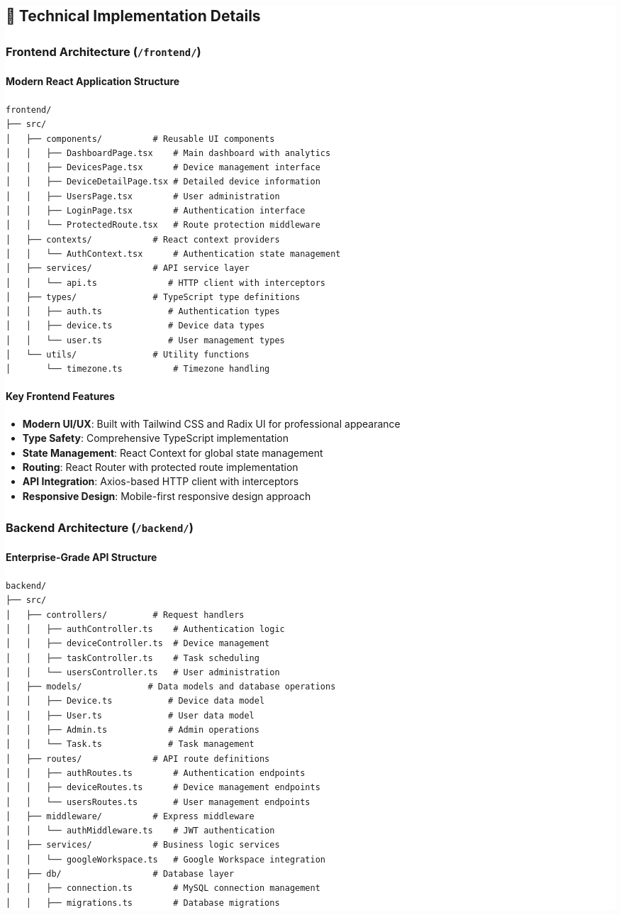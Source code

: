 
## 🔧 Technical Implementation Details

### Frontend Architecture (`/frontend/`)

#### Modern React Application Structure
```
frontend/
├── src/
│   ├── components/          # Reusable UI components
│   │   ├── DashboardPage.tsx    # Main dashboard with analytics
│   │   ├── DevicesPage.tsx      # Device management interface
│   │   ├── DeviceDetailPage.tsx # Detailed device information
│   │   ├── UsersPage.tsx        # User administration
│   │   ├── LoginPage.tsx        # Authentication interface
│   │   └── ProtectedRoute.tsx   # Route protection middleware
│   ├── contexts/            # React context providers
│   │   └── AuthContext.tsx      # Authentication state management
│   ├── services/            # API service layer
│   │   └── api.ts              # HTTP client with interceptors
│   ├── types/               # TypeScript type definitions
│   │   ├── auth.ts             # Authentication types
│   │   ├── device.ts           # Device data types
│   │   └── user.ts             # User management types
│   └── utils/               # Utility functions
│       └── timezone.ts          # Timezone handling
```

#### Key Frontend Features
- **Modern UI/UX**: Built with Tailwind CSS and Radix UI for professional appearance
- **Type Safety**: Comprehensive TypeScript implementation
- **State Management**: React Context for global state management
- **Routing**: React Router with protected route implementation
- **API Integration**: Axios-based HTTP client with interceptors
- **Responsive Design**: Mobile-first responsive design approach

### Backend Architecture (`/backend/`)

#### Enterprise-Grade API Structure
```
backend/
├── src/
│   ├── controllers/         # Request handlers
│   │   ├── authController.ts    # Authentication logic
│   │   ├── deviceController.ts  # Device management
│   │   ├── taskController.ts    # Task scheduling
│   │   └── usersController.ts   # User administration
│   ├── models/             # Data models and database operations
│   │   ├── Device.ts           # Device data model
│   │   ├── User.ts             # User data model
│   │   ├── Admin.ts            # Admin operations
│   │   └── Task.ts             # Task management
│   ├── routes/              # API route definitions
│   │   ├── authRoutes.ts        # Authentication endpoints
│   │   ├── deviceRoutes.ts      # Device management endpoints
│   │   └── usersRoutes.ts       # User management endpoints
│   ├── middleware/          # Express middleware
│   │   └── authMiddleware.ts    # JWT authentication
│   ├── services/            # Business logic services
│   │   └── googleWorkspace.ts   # Google Workspace integration
│   ├── db/                  # Database layer
│   │   ├── connection.ts        # MySQL connection management
│   │   ├── migrations.ts        # Database migrations
```